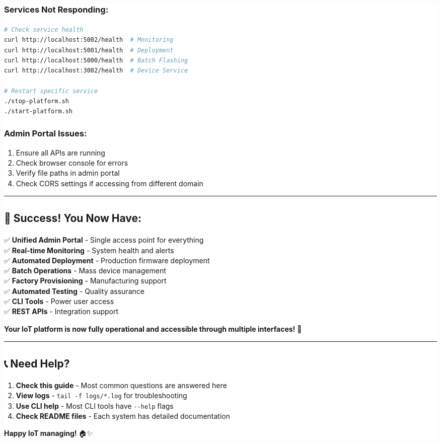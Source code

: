 ### **Services Not Responding:**
```bash
# Check service health
curl http://localhost:5002/health  # Monitoring
curl http://localhost:5001/health  # Deployment  
curl http://localhost:5000/health  # Batch Flashing
curl http://localhost:3002/health  # Device Service

# Restart specific service
./stop-platform.sh
./start-platform.sh
```

### **Admin Portal Issues:**
1. Ensure all APIs are running
2. Check browser console for errors
3. Verify file paths in admin portal
4. Check CORS settings if accessing from different domain

---

## 🎉 **Success! You Now Have:**

✅ **Unified Admin Portal** - Single access point for everything  
✅ **Real-time Monitoring** - System health and alerts  
✅ **Automated Deployment** - Production firmware deployment  
✅ **Batch Operations** - Mass device management  
✅ **Factory Provisioning** - Manufacturing support  
✅ **Automated Testing** - Quality assurance  
✅ **CLI Tools** - Power user access  
✅ **REST APIs** - Integration support  

**Your IoT platform is now fully operational and accessible through multiple interfaces!** 🚀

---

## 📞 **Need Help?**

1. **Check this guide** - Most common questions are answered here
2. **View logs** - `tail -f logs/*.log` for troubleshooting
3. **Use CLI help** - Most CLI tools have `--help` flags
4. **Check README files** - Each system has detailed documentation

**Happy IoT managing!** 🏠✨